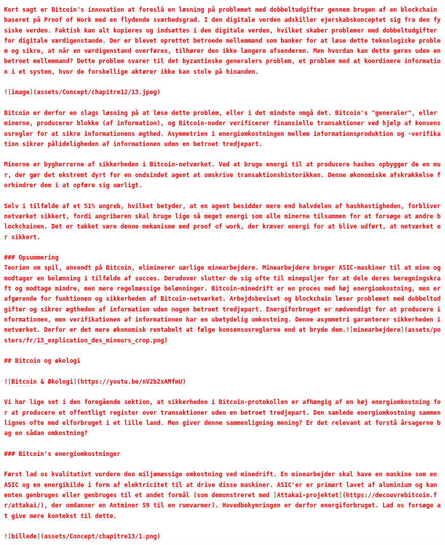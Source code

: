 ```json
Kort sagt er Bitcoin's innovation at foreslå en løsning på problemet med dobbeltudgifter gennem brugen af en blockchain baseret på Proof of Work med en flydende sværhedsgrad. I den digitale verden adskiller ejerskabskonceptet sig fra den fysiske verden. Faktisk kan alt kopieres og indsættes i den digitale verden, hvilket skaber problemer med dobbeltudgifter for digitale værdigenstande. Der er blevet oprettet betroede mellemmænd som banker for at løse dette teknologiske problem og sikre, at når en værdigenstand overføres, tilhører den ikke længere afsenderen. Men hvordan kan dette gøres uden en betroet mellemmand? Dette problem svarer til det byzantinske generalers problem, et problem med at koordinere information i et system, hvor de forskellige aktører ikke kan stole på hinanden.

![image](assets/Concept/chapitre12/13.jpeg)

Bitcoin er derfor en slags løsning på at løse dette problem, eller i det mindste omgå det. Bitcoin's "generaler", eller minerne, producerer blokke (af information), og Bitcoin-noder verificerer finansielle transaktioner ved hjælp af konsensusregler for at sikre informationens ægthed. Asymmetrien i energiomkostningen mellem informationsproduktion og -verifikation sikrer pålideligheden af informationen uden en betroet tredjepart.

Minerne er bygherrerne af sikkerheden i Bitcoin-netværket. Ved at bruge energi til at producere hashes opbygger de en mur, der gør det ekstremt dyrt for en ondsindet agent at omskrive transaktionshistorikken. Denne økonomiske afskrækkelse forhindrer dem i at opføre sig uærligt.

Selv i tilfælde af et 51% angreb, hvilket betyder, at en agent besidder mere end halvdelen af hashhastigheden, forbliver netværket sikkert, fordi angriberen skal bruge lige så meget energi som alle minerne tilsammen for at forsøge at ændre blockchainen. Det er takket være denne mekanisme med proof of work, der kræver energi for at blive udført, at netværket er sikkert.

### Opsummering
Teorien om spil, anvendt på Bitcoin, eliminerer uærlige minearbejdere. Minearbejdere bruger ASIC-maskiner til at mine og modtager en belønning i tilfælde af succes. Derudover slutter de sig ofte til minepuljer for at dele deres beregningskraft og modtage mindre, men mere regelmæssige belønninger. Bitcoin-minedrift er en proces med høj energiomkostning, men er afgørende for funktionen og sikkerheden af Bitcoin-netværket. Arbejdsbeviset og blockchain løser problemet med dobbeltudgifter og sikrer ægtheden af information uden nogen betroet tredjepart. Energiforbruget er nødvendigt for at producere informationen, men verifikationen af informationen har en ubetydelig omkostning. Denne asymmetri garanterer sikkerheden i netværket. Derfor er det mere økonomisk rentabelt at følge konsensusreglerne end at bryde dem.![minearbejdere](assets/posters/fr/13_explication_des_mineurs_crop.png)

## Bitcoin og økologi

![Bitcoin & Økologi](https://youtu.be/nV2b2xAMfmU)

Vi har lige set i den foregående sektion, at sikkerheden i Bitcoin-protokollen er afhængig af en høj energiomkostning for at producere et offentligt register over transaktioner uden en betroet tredjepart. Den samlede energiomkostning sammenlignes ofte med elforbruget i et lille land. Men giver denne sammenligning mening? Er det relevant at forstå årsagerne bag en sådan omkostning?

### Bitcoin's energiomkostninger

Først lad os kvalitativt vurdere den miljømæssige omkostning ved minedrift. En minearbejder skal have en maskine som en ASIC og en energikilde i form af elektricitet til at drive disse maskiner. ASIC'er er primært lavet af aluminium og kan enten genbruges eller genbruges til et andet formål (som demonstreret med [Attakaï-projektet](https://decouvrebitcoin.fr/attakai/), der omdanner en Antminer S9 til en rumvarmer). Hovedbekymringen er derfor energiforbruget. Lad os forsøge at give mere kontekst til dette.

![billede](assets/Concept/chapitre13/1.png)

```